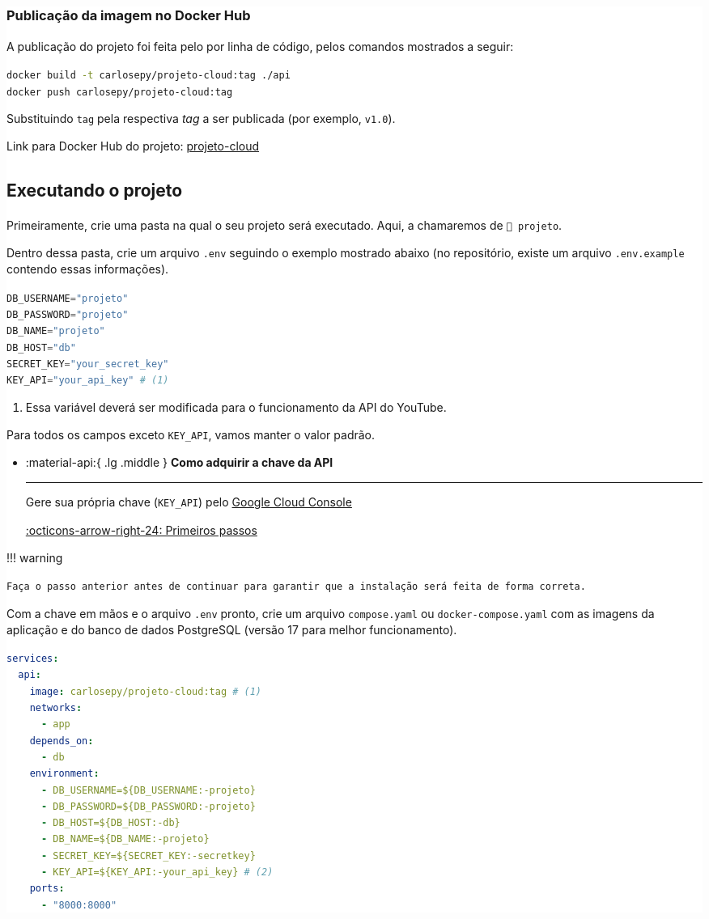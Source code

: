### Publicação da imagem no Docker Hub

A publicação do projeto foi feita pelo por linha de código, pelos comandos mostrados a seguir:

```bash
docker build -t carlosepy/projeto-cloud:tag ./api
docker push carlosepy/projeto-cloud:tag
```

Substituindo `tag` pela respectiva *tag* a ser publicada (por exemplo, `v1.0`).

Link para Docker Hub do projeto: [projeto-cloud](https://hub.docker.com/r/carlosepy/projeto-cloud)

## Executando o projeto

Primeiramente, crie uma pasta na qual o seu projeto será executado. Aqui, a chamaremos de `📁 projeto`.

Dentro dessa pasta, crie um arquivo `.env` seguindo o exemplo mostrado abaixo (no repositório, existe um arquivo `.env.example` contendo essas informações).

```py
DB_USERNAME="projeto"
DB_PASSWORD="projeto"
DB_NAME="projeto"
DB_HOST="db"
SECRET_KEY="your_secret_key"
KEY_API="your_api_key" # (1)
```

1. Essa variável deverá ser modificada para o funcionamento da API do YouTube.

Para todos os campos exceto `KEY_API`, vamos manter o valor padrão.

<div class="grid cards" markdown>

- :material-api:{ .lg .middle } __Como adquirir a chave da API__

    ---

    Gere sua própria chave (`KEY_API`) pelo [Google Cloud Console](https://console.cloud.google.com)

    [:octicons-arrow-right-24: Primeiros passos](yt_api.md)

</div>

!!! warning

    Faça o passo anterior antes de continuar para garantir que a instalação será feita de forma correta.

Com a chave em mãos e o arquivo `.env` pronto, crie um arquivo `compose.yaml` ou `docker-compose.yaml` com as imagens da aplicação e do banco de dados PostgreSQL (versão 17 para melhor funcionamento).

```yaml
services:
  api:
    image: carlosepy/projeto-cloud:tag # (1)
    networks:
      - app
    depends_on:
      - db
    environment:
      - DB_USERNAME=${DB_USERNAME:-projeto}
      - DB_PASSWORD=${DB_PASSWORD:-projeto}
      - DB_HOST=${DB_HOST:-db}
      - DB_NAME=${DB_NAME:-projeto}
      - SECRET_KEY=${SECRET_KEY:-secretkey}
      - KEY_API=${KEY_API:-your_api_key} # (2)
    ports:
      - "8000:8000"
```